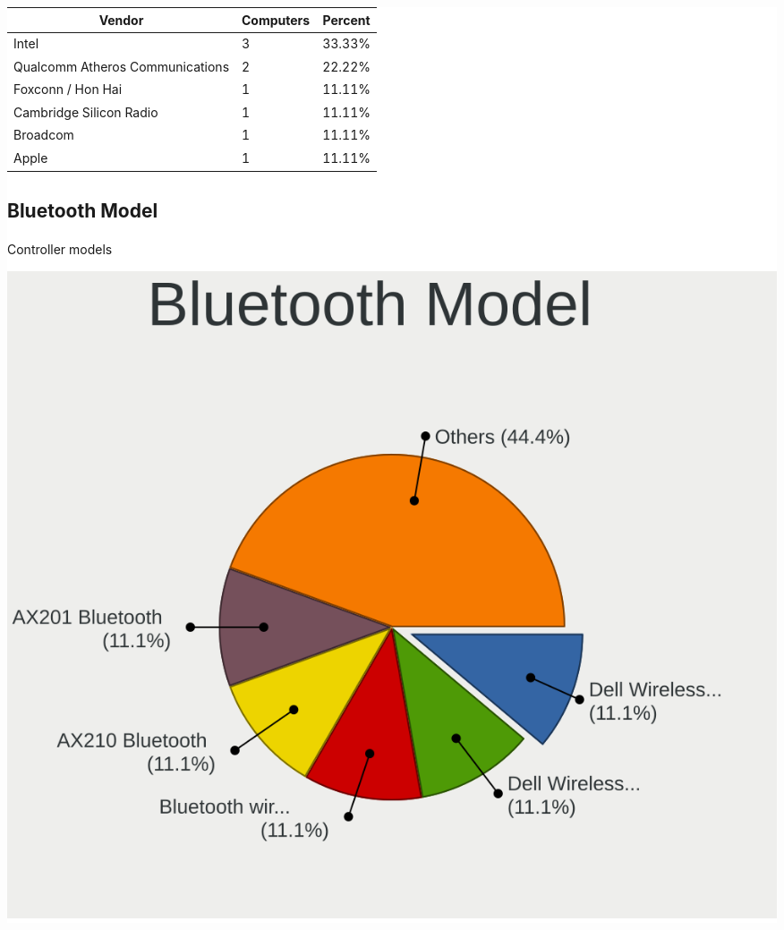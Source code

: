 
| Vendor                          | Computers | Percent |
|---------------------------------|-----------|---------|
| Intel                           | 3         | 33.33%  |
| Qualcomm Atheros Communications | 2         | 22.22%  |
| Foxconn / Hon Hai               | 1         | 11.11%  |
| Cambridge Silicon Radio         | 1         | 11.11%  |
| Broadcom                        | 1         | 11.11%  |
| Apple                           | 1         | 11.11%  |

Bluetooth Model
---------------

Controller models

![Bluetooth Model](./images/pie_chart_bsd/bt_model.svg)

